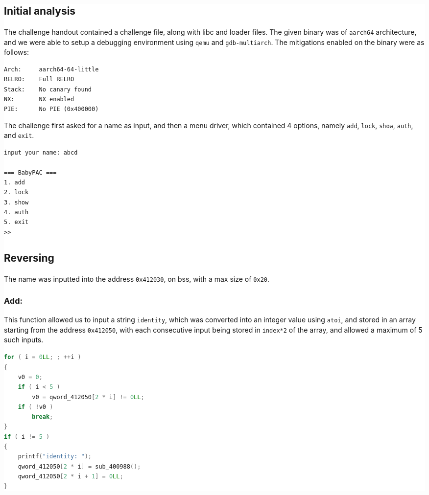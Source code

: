 ## Initial analysis

The challenge handout contained a challenge file, along with libc and loader files. The given binary was of `aarch64` architecture, and we were able to setup a debugging environment using `qemu` and `gdb-multiarch`.
The mitigations enabled on the binary were as follows:

```text
Arch:     aarch64-64-little
RELRO:    Full RELRO
Stack:    No canary found
NX:       NX enabled
PIE:      No PIE (0x400000)
```

The challenge first asked for a name as input, and then a menu driver, which contained 4 options, namely `add`, `lock`, `show`, `auth`, and `exit`.

```text
input your name: abcd

=== BabyPAC ===
1. add
2. lock
3. show
4. auth
5. exit
>>
```

## Reversing

The name was inputted into the address `0x412030`, on bss, with a max size of `0x20`.

### Add:

This function allowed us to input a string `identity`, which was converted into an integer value using `atoi`, and stored in an array starting from the address `0x412050`, with each consecutive input being stored in `index*2` of the array, and allowed a maximum of 5 such inputs.

```c
for ( i = 0LL; ; ++i )
{
    v0 = 0;
    if ( i < 5 )
        v0 = qword_412050[2 * i] != 0LL;
    if ( !v0 )
        break;
}
if ( i != 5 )
{
    printf("identity: ");
    qword_412050[2 * i] = sub_400988();
    qword_412050[2 * i + 1] = 0LL;
}
```
